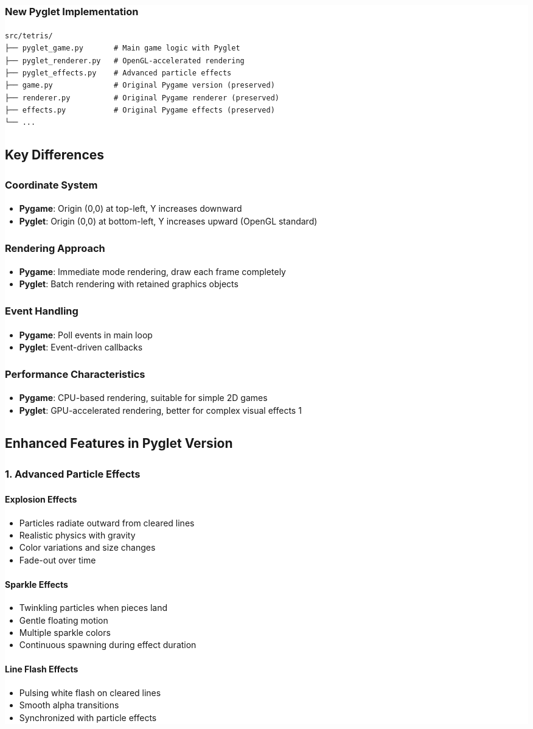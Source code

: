 ### New Pyglet Implementation
```
src/tetris/
├── pyglet_game.py       # Main game logic with Pyglet
├── pyglet_renderer.py   # OpenGL-accelerated rendering
├── pyglet_effects.py    # Advanced particle effects
├── game.py              # Original Pygame version (preserved)
├── renderer.py          # Original Pygame renderer (preserved)
├── effects.py           # Original Pygame effects (preserved)
└── ...
```

## Key Differences

### Coordinate System
- **Pygame**: Origin (0,0) at top-left, Y increases downward
- **Pyglet**: Origin (0,0) at bottom-left, Y increases upward (OpenGL standard)

### Rendering Approach
- **Pygame**: Immediate mode rendering, draw each frame completely
- **Pyglet**: Batch rendering with retained graphics objects

### Event Handling
- **Pygame**: Poll events in main loop
- **Pyglet**: Event-driven callbacks

### Performance Characteristics
- **Pygame**: CPU-based rendering, suitable for simple 2D games
- **Pyglet**: GPU-accelerated rendering, better for complex visual effects <mcreference link="https://www.geeksforgeeks.org/differences-between-pyglet-and-pygame-in-python/" index="1">1</mcreference>

## Enhanced Features in Pyglet Version

### 1. Advanced Particle Effects

#### Explosion Effects
- Particles radiate outward from cleared lines
- Realistic physics with gravity
- Color variations and size changes
- Fade-out over time

#### Sparkle Effects
- Twinkling particles when pieces land
- Gentle floating motion
- Multiple sparkle colors
- Continuous spawning during effect duration

#### Line Flash Effects
- Pulsing white flash on cleared lines
- Smooth alpha transitions
- Synchronized with particle effects
